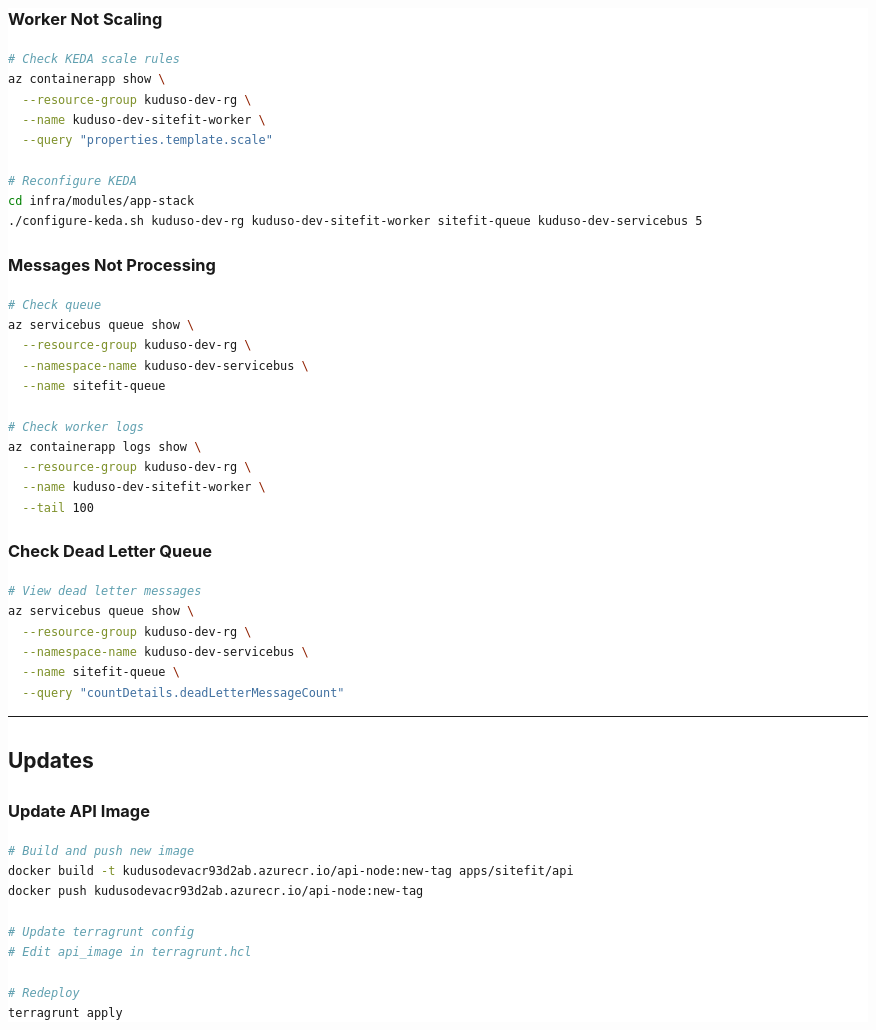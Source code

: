 ### Worker Not Scaling

```bash
# Check KEDA scale rules
az containerapp show \
  --resource-group kuduso-dev-rg \
  --name kuduso-dev-sitefit-worker \
  --query "properties.template.scale"

# Reconfigure KEDA
cd infra/modules/app-stack
./configure-keda.sh kuduso-dev-rg kuduso-dev-sitefit-worker sitefit-queue kuduso-dev-servicebus 5
```

### Messages Not Processing

```bash
# Check queue
az servicebus queue show \
  --resource-group kuduso-dev-rg \
  --namespace-name kuduso-dev-servicebus \
  --name sitefit-queue

# Check worker logs
az containerapp logs show \
  --resource-group kuduso-dev-rg \
  --name kuduso-dev-sitefit-worker \
  --tail 100
```

### Check Dead Letter Queue

```bash
# View dead letter messages
az servicebus queue show \
  --resource-group kuduso-dev-rg \
  --namespace-name kuduso-dev-servicebus \
  --name sitefit-queue \
  --query "countDetails.deadLetterMessageCount"
```

---

## Updates

### Update API Image

```bash
# Build and push new image
docker build -t kudusodevacr93d2ab.azurecr.io/api-node:new-tag apps/sitefit/api
docker push kudusodevacr93d2ab.azurecr.io/api-node:new-tag

# Update terragrunt config
# Edit api_image in terragrunt.hcl

# Redeploy
terragrunt apply
```
